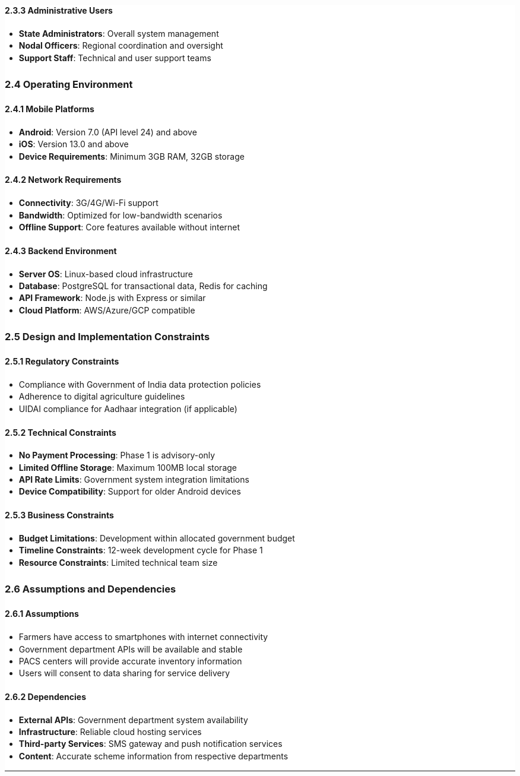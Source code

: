 #### 2.3.3 Administrative Users
- **State Administrators**: Overall system management
- **Nodal Officers**: Regional coordination and oversight
- **Support Staff**: Technical and user support teams

### 2.4 Operating Environment

#### 2.4.1 Mobile Platforms
- **Android**: Version 7.0 (API level 24) and above
- **iOS**: Version 13.0 and above
- **Device Requirements**: Minimum 3GB RAM, 32GB storage

#### 2.4.2 Network Requirements
- **Connectivity**: 3G/4G/Wi-Fi support
- **Bandwidth**: Optimized for low-bandwidth scenarios
- **Offline Support**: Core features available without internet

#### 2.4.3 Backend Environment
- **Server OS**: Linux-based cloud infrastructure
- **Database**: PostgreSQL for transactional data, Redis for caching
- **API Framework**: Node.js with Express or similar
- **Cloud Platform**: AWS/Azure/GCP compatible

### 2.5 Design and Implementation Constraints

#### 2.5.1 Regulatory Constraints
- Compliance with Government of India data protection policies
- Adherence to digital agriculture guidelines
- UIDAI compliance for Aadhaar integration (if applicable)

#### 2.5.2 Technical Constraints
- **No Payment Processing**: Phase 1 is advisory-only
- **Limited Offline Storage**: Maximum 100MB local storage
- **API Rate Limits**: Government system integration limitations
- **Device Compatibility**: Support for older Android devices

#### 2.5.3 Business Constraints
- **Budget Limitations**: Development within allocated government budget
- **Timeline Constraints**: 12-week development cycle for Phase 1
- **Resource Constraints**: Limited technical team size

### 2.6 Assumptions and Dependencies

#### 2.6.1 Assumptions
- Farmers have access to smartphones with internet connectivity
- Government department APIs will be available and stable
- PACS centers will provide accurate inventory information
- Users will consent to data sharing for service delivery

#### 2.6.2 Dependencies
- **External APIs**: Government department system availability
- **Infrastructure**: Reliable cloud hosting services
- **Third-party Services**: SMS gateway and push notification services
- **Content**: Accurate scheme information from respective departments

---